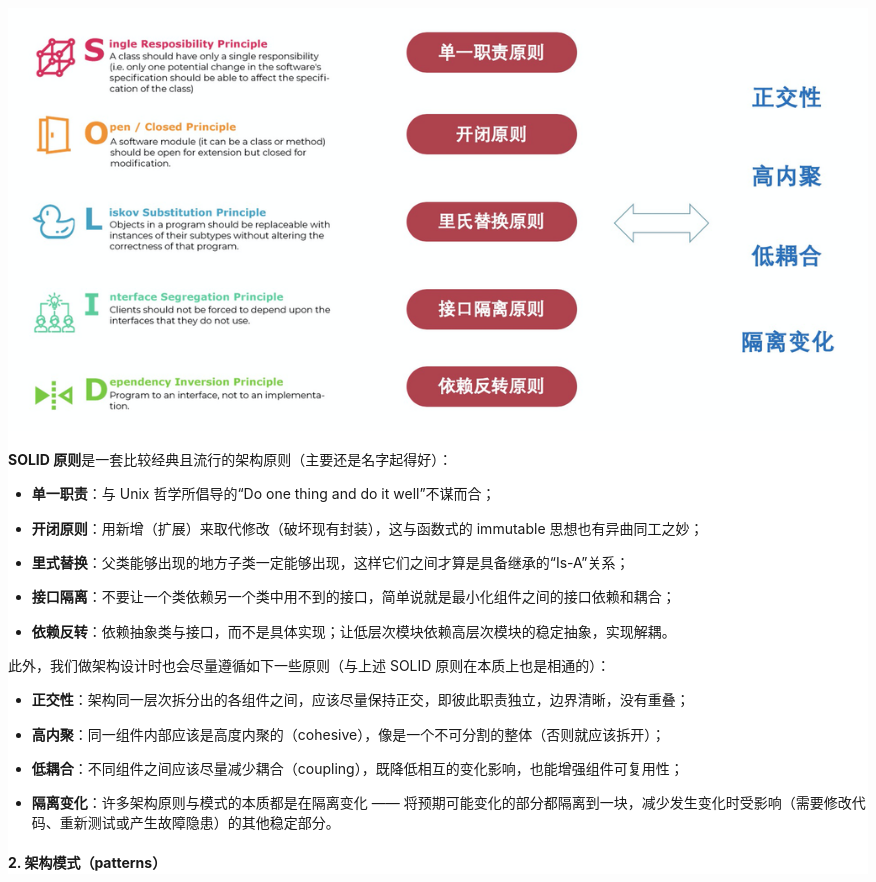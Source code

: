 ![](/attachments/838be50e0c4f40c2918a17db2ebfc3df.png)

**SOLID 原则**是一套比较经典且流行的架构原则（主要还是名字起得好）：

*   **单一职责**：与 Unix 哲学所倡导的“Do one thing and do it well”不谋而合；
    
*   **开闭原则**：用新增（扩展）来取代修改（破坏现有封装），这与函数式的 immutable 思想也有异曲同工之妙；
    
*   **里式替换**：父类能够出现的地方子类一定能够出现，这样它们之间才算是具备继承的“Is-A”关系；
    
*   **接口隔离**：不要让一个类依赖另一个类中用不到的接口，简单说就是最小化组件之间的接口依赖和耦合；
    
*   **依赖反转**：依赖抽象类与接口，而不是具体实现；让低层次模块依赖高层次模块的稳定抽象，实现解耦。
    

此外，我们做架构设计时也会尽量遵循如下一些原则（与上述 SOLID 原则在本质上也是相通的）：

*   **正交性**：架构同一层次拆分出的各组件之间，应该尽量保持正交，即彼此职责独立，边界清晰，没有重叠；
    
*   **高内聚**：同一组件内部应该是高度内聚的（cohesive），像是一个不可分割的整体（否则就应该拆开）；
    
*   **低耦合**：不同组件之间应该尽量减少耦合（coupling），既降低相互的变化影响，也能增强组件可复用性；
    
*   **隔离变化**：许多架构原则与模式的本质都是在隔离变化 —— 将预期可能变化的部分都隔离到一块，减少发生变化时受影响（需要修改代码、重新测试或产生故障隐患）的其他稳定部分。
    

#### 2. 架构模式（patterns）
